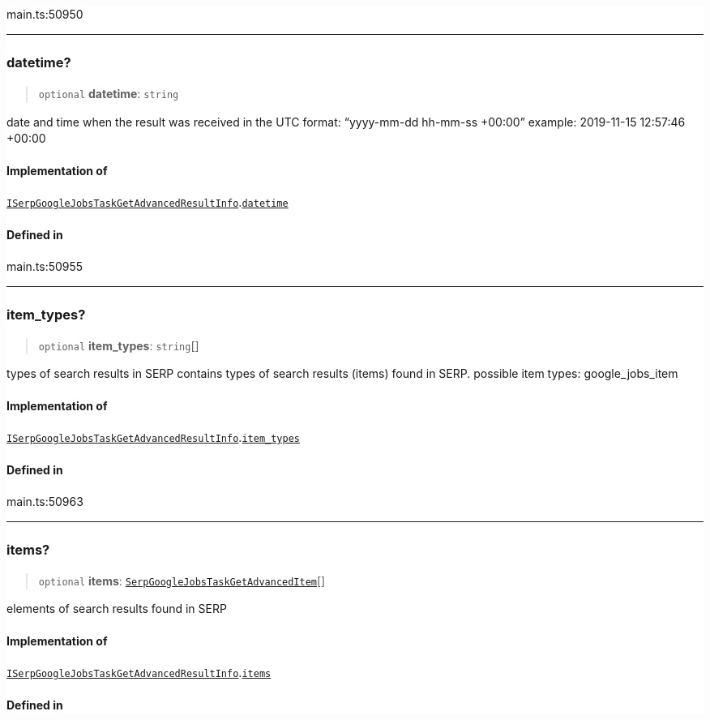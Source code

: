 main.ts:50950

***

### datetime?

> `optional` **datetime**: `string`

date and time when the result was received
in the UTC format: “yyyy-mm-dd hh-mm-ss +00:00”
example:
2019-11-15 12:57:46 +00:00

#### Implementation of

[`ISerpGoogleJobsTaskGetAdvancedResultInfo`](../interfaces/ISerpGoogleJobsTaskGetAdvancedResultInfo.md).[`datetime`](../interfaces/ISerpGoogleJobsTaskGetAdvancedResultInfo.md#datetime)

#### Defined in

main.ts:50955

***

### item\_types?

> `optional` **item\_types**: `string`[]

types of search results in SERP
contains types of search results (items) found in SERP.
possible item types:
google_jobs_item

#### Implementation of

[`ISerpGoogleJobsTaskGetAdvancedResultInfo`](../interfaces/ISerpGoogleJobsTaskGetAdvancedResultInfo.md).[`item_types`](../interfaces/ISerpGoogleJobsTaskGetAdvancedResultInfo.md#item_types)

#### Defined in

main.ts:50963

***

### items?

> `optional` **items**: [`SerpGoogleJobsTaskGetAdvancedItem`](SerpGoogleJobsTaskGetAdvancedItem.md)[]

elements of search results found in SERP

#### Implementation of

[`ISerpGoogleJobsTaskGetAdvancedResultInfo`](../interfaces/ISerpGoogleJobsTaskGetAdvancedResultInfo.md).[`items`](../interfaces/ISerpGoogleJobsTaskGetAdvancedResultInfo.md#items)

#### Defined in
